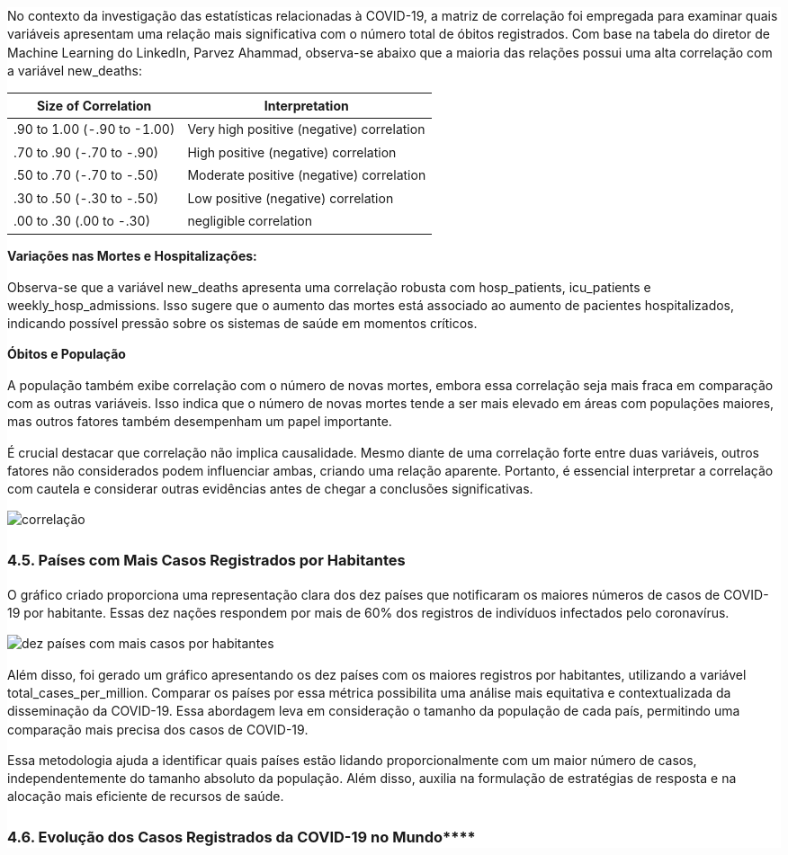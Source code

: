 No contexto da investigação das estatísticas relacionadas à COVID-19, a matriz de correlação foi empregada para examinar quais variáveis apresentam uma relação mais significativa com o número total de óbitos registrados. Com base na tabela do diretor de Machine Learning do LinkedIn, Parvez Ahammad, observa-se abaixo que a maioria das relações possui uma alta correlação com a variável new_deaths:

| Size of Correlation         |	Interpretation                            |
| -------------------------   | ----------------------------------------- |
| .90 to 1.00 (-.90 to -1.00) | Very high positive (negative) correlation |
| .70 to .90 (-.70 to -.90)   | High positive (negative) correlation      |
| .50 to .70 (-.70 to -.50)   | Moderate positive (negative) correlation  |
| .30 to .50 (-.30 to -.50)   | Low positive (negative) correlation       |
| .00 to .30 (.00 to -.30)    | negligible correlation                    |

**Variações nas Mortes e Hospitalizações:**

Observa-se que a variável new_deaths apresenta uma correlação robusta com hosp_patients, icu_patients e weekly_hosp_admissions. Isso sugere que o aumento das mortes está associado ao aumento de pacientes hospitalizados, indicando possível pressão sobre os sistemas de saúde em momentos críticos.

**Óbitos e População**

A população também exibe correlação com o número de novas mortes, embora essa correlação seja mais fraca em comparação com as outras variáveis. Isso indica que o número de novas mortes tende a ser mais elevado em áreas com populações maiores, mas outros fatores também desempenham um papel importante.

É crucial destacar que correlação não implica causalidade. Mesmo diante de uma correlação forte entre duas variáveis, outros fatores não considerados podem influenciar ambas, criando uma relação aparente. Portanto, é essencial interpretar a correlação com cautela e considerar outras evidências antes de chegar a conclusões significativas.

![correlação](https://github.com/mariacdev/Projeto-Covid-19/assets/134116444/6f0a5dee-a0c2-4fc5-b904-fa946b18d315) 

### 4.5. Países com Mais Casos Registrados por Habitantes

O gráfico criado proporciona uma representação clara dos dez países que notificaram os maiores números de casos de COVID-19 por habitante. Essas dez nações respondem por mais de 60% dos registros de indivíduos infectados pelo coronavírus.

![dez países com mais casos por habitantes](https://github.com/mariacdev/Projeto-Covid-19/assets/134116444/739afe53-eb03-4adc-9ff5-506d3b731f30)

Além disso, foi gerado um gráfico apresentando os dez países com os maiores registros por  habitantes, utilizando a variável total_cases_per_million. Comparar os países por essa métrica possibilita uma análise mais equitativa e contextualizada da disseminação da COVID-19. Essa abordagem leva em consideração o tamanho da população de cada país, permitindo uma comparação mais precisa dos casos de COVID-19.

Essa metodologia ajuda a identificar quais países estão lidando proporcionalmente com um maior número de casos, independentemente do tamanho absoluto da população. Além disso, auxilia na formulação de estratégias de resposta e na alocação mais eficiente de recursos de saúde. 

### 4.6. Evolução dos Casos Registrados da COVID-19 no Mundo****
